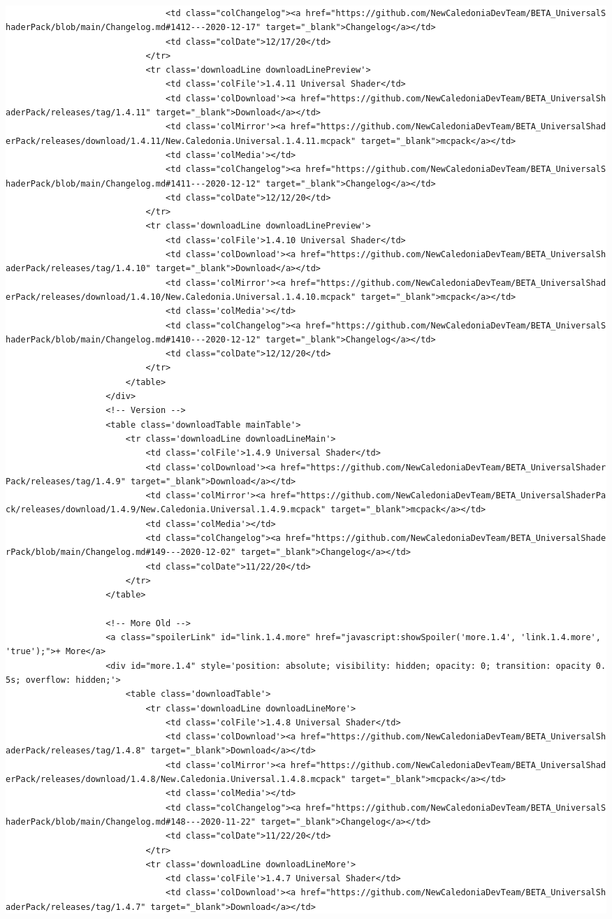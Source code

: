                                    <td class="colChangelog"><a href="https://github.com/NewCaledoniaDevTeam/BETA_UniversalShaderPack/blob/main/Changelog.md#1412---2020-12-17" target="_blank">Changelog</a></td>
                                    <td class="colDate">12/17/20</td>
                                </tr>
                                <tr class='downloadLine downloadLinePreview'>
                                    <td class='colFile'>1.4.11 Universal Shader</td>
                                    <td class='colDownload'><a href="https://github.com/NewCaledoniaDevTeam/BETA_UniversalShaderPack/releases/tag/1.4.11" target="_blank">Download</a></td>
                                    <td class='colMirror'><a href="https://github.com/NewCaledoniaDevTeam/BETA_UniversalShaderPack/releases/download/1.4.11/New.Caledonia.Universal.1.4.11.mcpack" target="_blank">mcpack</a></td>
                                    <td class='colMedia'></td>
                                    <td class="colChangelog"><a href="https://github.com/NewCaledoniaDevTeam/BETA_UniversalShaderPack/blob/main/Changelog.md#1411---2020-12-12" target="_blank">Changelog</a></td>
                                    <td class="colDate">12/12/20</td>
                                </tr>
                                <tr class='downloadLine downloadLinePreview'>
                                    <td class='colFile'>1.4.10 Universal Shader</td>
                                    <td class='colDownload'><a href="https://github.com/NewCaledoniaDevTeam/BETA_UniversalShaderPack/releases/tag/1.4.10" target="_blank">Download</a></td>
                                    <td class='colMirror'><a href="https://github.com/NewCaledoniaDevTeam/BETA_UniversalShaderPack/releases/download/1.4.10/New.Caledonia.Universal.1.4.10.mcpack" target="_blank">mcpack</a></td>
                                    <td class='colMedia'></td>
                                    <td class="colChangelog"><a href="https://github.com/NewCaledoniaDevTeam/BETA_UniversalShaderPack/blob/main/Changelog.md#1410---2020-12-12" target="_blank">Changelog</a></td>
                                    <td class="colDate">12/12/20</td>
                                </tr>
                            </table>
                        </div>
                        <!-- Version -->
                        <table class='downloadTable mainTable'>
                            <tr class='downloadLine downloadLineMain'>
                                <td class='colFile'>1.4.9 Universal Shader</td>
                                <td class='colDownload'><a href="https://github.com/NewCaledoniaDevTeam/BETA_UniversalShaderPack/releases/tag/1.4.9" target="_blank">Download</a></td>
                                <td class='colMirror'><a href="https://github.com/NewCaledoniaDevTeam/BETA_UniversalShaderPack/releases/download/1.4.9/New.Caledonia.Universal.1.4.9.mcpack" target="_blank">mcpack</a></td>
                                <td class='colMedia'></td>
                                <td class="colChangelog"><a href="https://github.com/NewCaledoniaDevTeam/BETA_UniversalShaderPack/blob/main/Changelog.md#149---2020-12-02" target="_blank">Changelog</a></td>
                                <td class="colDate">11/22/20</td>
                            </tr>
                        </table>

                        <!-- More Old -->
                        <a class="spoilerLink" id="link.1.4.more" href="javascript:showSpoiler('more.1.4', 'link.1.4.more', 'true');">+ More</a>
                        <div id="more.1.4" style='position: absolute; visibility: hidden; opacity: 0; transition: opacity 0.5s; overflow: hidden;'>
                            <table class='downloadTable'>
                                <tr class='downloadLine downloadLineMore'>
                                    <td class='colFile'>1.4.8 Universal Shader</td>
                                    <td class='colDownload'><a href="https://github.com/NewCaledoniaDevTeam/BETA_UniversalShaderPack/releases/tag/1.4.8" target="_blank">Download</a></td>
                                    <td class='colMirror'><a href="https://github.com/NewCaledoniaDevTeam/BETA_UniversalShaderPack/releases/download/1.4.8/New.Caledonia.Universal.1.4.8.mcpack" target="_blank">mcpack</a></td>
                                    <td class='colMedia'></td>
                                    <td class="colChangelog"><a href="https://github.com/NewCaledoniaDevTeam/BETA_UniversalShaderPack/blob/main/Changelog.md#148---2020-11-22" target="_blank">Changelog</a></td>
                                    <td class="colDate">11/22/20</td>
                                </tr>
                                <tr class='downloadLine downloadLineMore'>
                                    <td class='colFile'>1.4.7 Universal Shader</td>
                                    <td class='colDownload'><a href="https://github.com/NewCaledoniaDevTeam/BETA_UniversalShaderPack/releases/tag/1.4.7" target="_blank">Download</a></td>